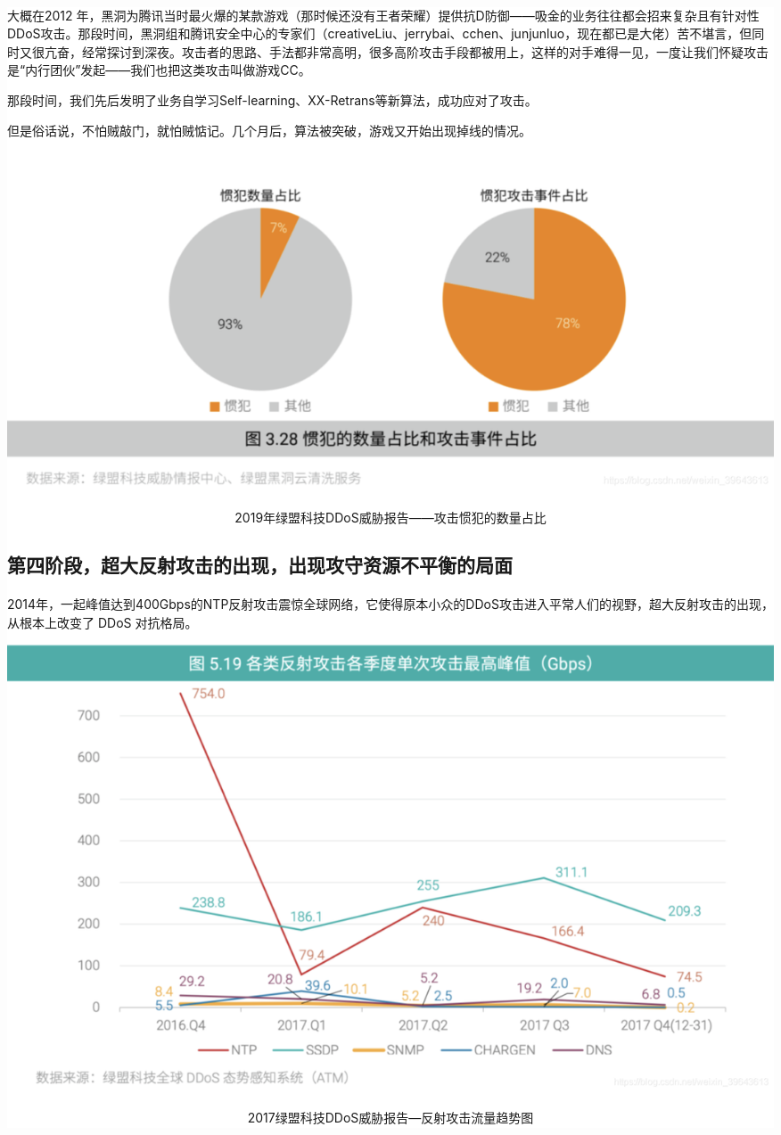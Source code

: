 大概在2012 年，黑洞为腾讯当时最火爆的某款游戏（那时候还没有王者荣耀）提供抗D防御——吸金的业务往往都会招来复杂且有针对性DDoS攻击。那段时间，黑洞组和腾讯安全中心的专家们（creativeLiu、jerrybai、cchen、junjunluo，现在都已是大佬）苦不堪言，但同时又很亢奋，经常探讨到深夜。攻击者的思路、手法都非常高明，很多高阶攻击手段都被用上，这样的对手难得一见，一度让我们怀疑攻击是“内行团伙”发起——我们也把这类攻击叫做游戏CC。

那段时间，我们先后发明了业务自学习Self-learning、XX-Retrans等新算法，成功应对了攻击。

但是俗话说，不怕贼敲门，就怕贼惦记。几个月后，算法被突破，游戏又开始出现掉线的情况。

![在这里插入图片描述](images/2020111516314057.png)
<center>2019年绿盟科技DDoS威胁报告——攻击惯犯的数量占比</center>

## 第四阶段，超大反射攻击的出现，出现攻守资源不平衡的局面

2014年，一起峰值达到400Gbps的NTP反射攻击震惊全球网络，它使得原本小众的DDoS攻击进入平常人们的视野，超大反射攻击的出现，从根本上改变了 DDoS 对抗格局。

![在这里插入图片描述](images/20201115163235266.png)
<center>2017绿盟科技DDoS威胁报告—反射攻击流量趋势图</center>
